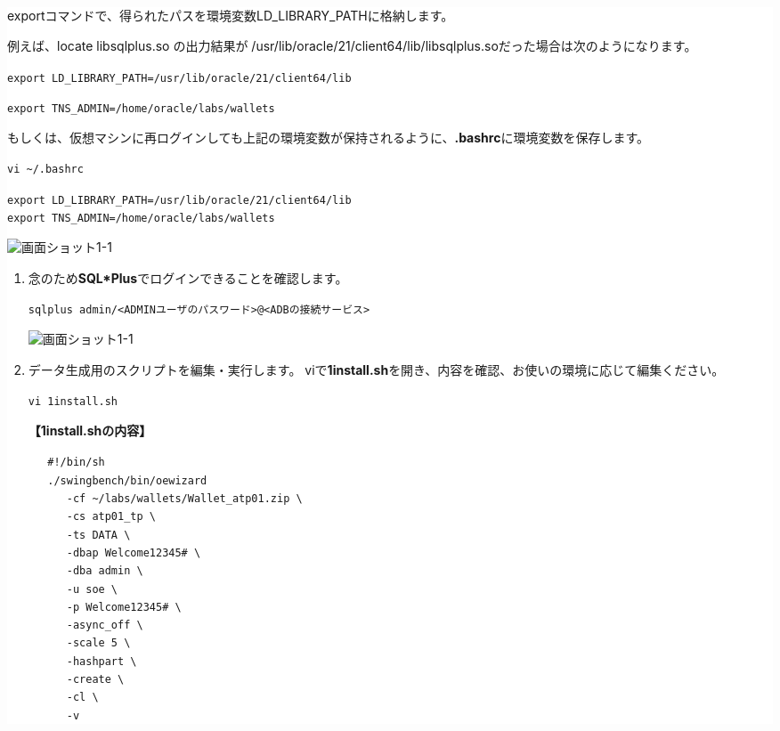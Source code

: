    exportコマンドで、得られたパスを環境変数LD_LIBRARY_PATHに格納します。 
   
   例えば、locate libsqlplus.so の出力結果が /usr/lib/oracle/21/client64/lib/libsqlplus.soだった場合は次のようになります。

   ```
   export LD_LIBRARY_PATH=/usr/lib/oracle/21/client64/lib
   ```

   ```
   export TNS_ADMIN=/home/oracle/labs/wallets
   ```

   もしくは、仮想マシンに再ログインしても上記の環境変数が保持されるように、**.bashrc**に環境変数を保存します。

   ```
   vi ~/.bashrc
   ```

   ```
   export LD_LIBRARY_PATH=/usr/lib/oracle/21/client64/lib
   export TNS_ADMIN=/home/oracle/labs/wallets
   ```

   ![画面ショット1-1](img4.1.jpg)   

1. 念のため**SQL*Plus**でログインできることを確認します。

   ```
   sqlplus admin/<ADMINユーザのパスワード>@<ADBの接続サービス>
   ```

   ![画面ショット1-1](img4.jpg)

1. データ生成用のスクリプトを編集・実行します。 viで**1install.sh**を開き、内容を確認、お使いの環境に応じて編集ください。

   ```
   vi 1install.sh
   ```
   
   **【1install.shの内容】**

   ```
      #!/bin/sh
      ./swingbench/bin/oewizard 
         -cf ~/labs/wallets/Wallet_atp01.zip \
         -cs atp01_tp \
         -ts DATA \
         -dbap Welcome12345# \
         -dba admin \
         -u soe \
         -p Welcome12345# \
         -async_off \
         -scale 5 \
         -hashpart \
         -create \
         -cl \
         -v
   ```
